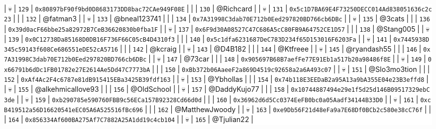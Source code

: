 | 💀 | `129` | `0x80897bF90f9bd0D8683173DD8bac72CAe949F08E` |
|  | `130` | @Richcard |
| 💀 | `131` | `0x5c1D7BA69E4F73250DECC014Ad838051636c2c23` |
|  | `132` | @fatman3 |
| 💀 | `133` | @bneal123741 |
|  | `134` | `0x7A31998C3dab70E712b0Eed297820BD766cb6DBc` |
| 💀 | `135` | @3cats |
|  | `136` | `0x39d0acF66bbe25a82972B7CeB36620830b0fba1F` |
| 💀 | `137` | `0x6F9d30A08527C47C686A5cC80FB9A64752CE1D57` |
|  | `138` | @Stang005 |
| 💀 | `139` | `0x0C12738Da85168D0DB16F736F66C05cB4D4310f3` |
|  | `140` | `0x5c1dfa6231687DeC783D234f65D153016F6203Fa` |
| 💀 | `141` | `0x7445938D345c59143f608Ce686551eDE52cA5716` |
|  | `142` | @kcraig |
| 💀 | `143` | @D4B182 |
|  | `144` | @Ktfreee |
| 💀 | `145` | @ryandash55 |
|  | `146` | `0x7A31998C3dab70E712b0Eed297820BD766cb6DBc` |
| 💀 | `147` | @73car |
|  | `148` | `0x905697B68B7aefFe77E91Eb1a517b20a98486f8E` |
| 💀 | `149` | `0x66791b6dDc1FB01782e27E2614Ae5Dd47C7773bA` |
|  | `150` | `0xBb372b06AaeeF2a869D4519c92658a2a6A493c07` |
| 💀 | `151` | @Slo3mo3tion |
|  | `152` | `0xAf4Ac2F4c6787e81dB915415EBa3425B39fdf163` |
| 💀 | `153` | @Ybhollas |
|  | `154` | `0x74b118E3EEDaB2a95A13a9bA355E04e23B3effd8` |
| 💀 | `155` | @alkehmicallove93 |
|  | `156` | @OldSchool |
| 💀 | `157` | @DaddyKujo77 |
|  | `158` | `0x10744887494e29e1f5d25d146B09517329ebC3de` |
| 💀 | `159` | `0xb290785e590760FBB9c56ECa157B92328Cd66d0d` |
|  | `160` | `0x36962d6d5Cc0374EeFB0bc0a05Aadf34144B33D0` |
| 💀 | `161` | `0xcB419512a56D16620541eEC05A6A525516fBc696` |
|  | `162` | @MatthewJwoody |
| 💀 | `163` | `0xe9Db56F21d48eFa9a7E68Df0BCb2c580e38cC76f` |
|  | `164` | `0x856334Af600BA275Af7C7882A25A1dd19c4cb104` |
| 💀 | `165` | @Tjulian22 |